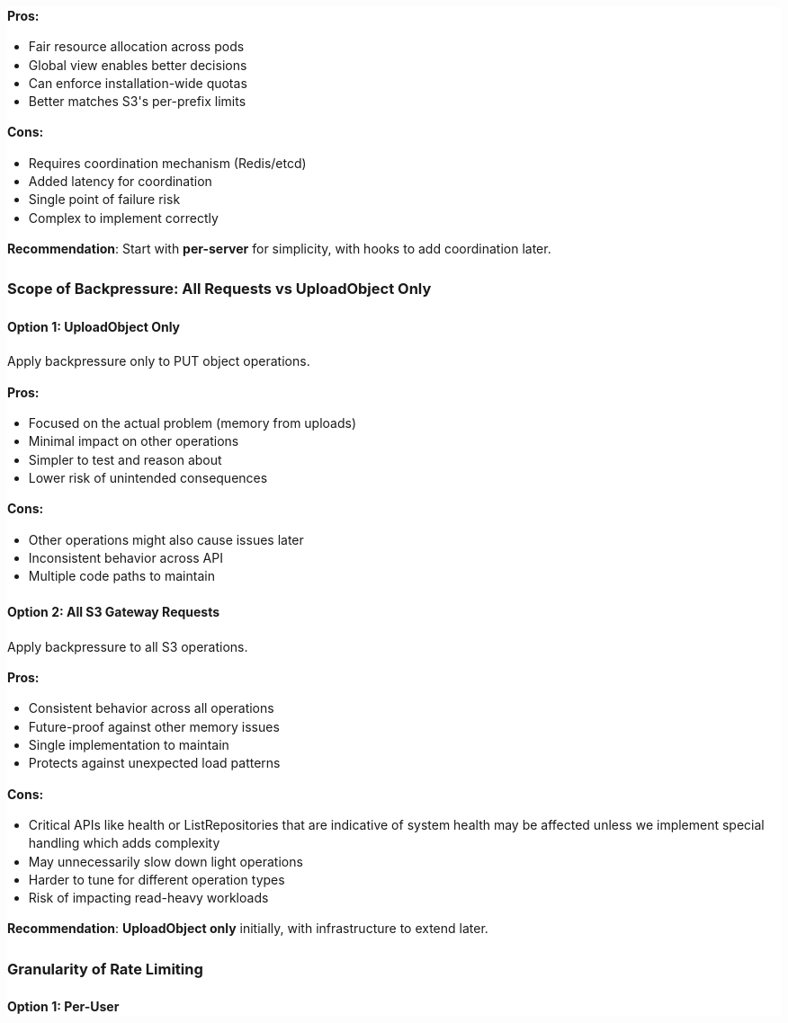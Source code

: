 **Pros:**
- Fair resource allocation across pods
- Global view enables better decisions
- Can enforce installation-wide quotas
- Better matches S3's per-prefix limits

**Cons:**
- Requires coordination mechanism (Redis/etcd)
- Added latency for coordination
- Single point of failure risk
- Complex to implement correctly

**Recommendation**: Start with **per-server** for simplicity, with hooks to add coordination later.

### Scope of Backpressure: All Requests vs UploadObject Only

#### Option 1: UploadObject Only

Apply backpressure only to PUT object operations.

**Pros:**
- Focused on the actual problem (memory from uploads)
- Minimal impact on other operations
- Simpler to test and reason about
- Lower risk of unintended consequences

**Cons:**
- Other operations might also cause issues later
- Inconsistent behavior across API
- Multiple code paths to maintain

#### Option 2: All S3 Gateway Requests

Apply backpressure to all S3 operations.

**Pros:**
- Consistent behavior across all operations
- Future-proof against other memory issues
- Single implementation to maintain
- Protects against unexpected load patterns

**Cons:**
- Critical APIs like health or ListRepositories that are indicative of system health may be affected unless we implement special handling which adds complexity
- May unnecessarily slow down light operations
- Harder to tune for different operation types
- Risk of impacting read-heavy workloads

**Recommendation**: **UploadObject only** initially, with infrastructure to extend later.

### Granularity of Rate Limiting

#### Option 1: Per-User
